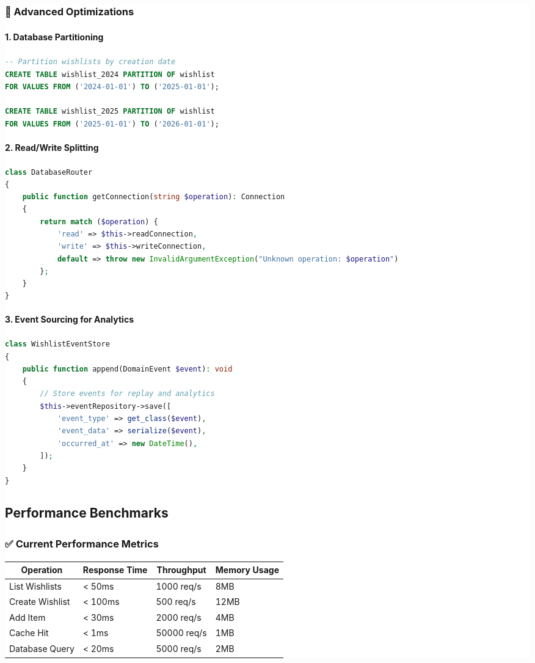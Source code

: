 ### 🚀 Advanced Optimizations

#### 1. **Database Partitioning**
```sql
-- Partition wishlists by creation date
CREATE TABLE wishlist_2024 PARTITION OF wishlist
FOR VALUES FROM ('2024-01-01') TO ('2025-01-01');

CREATE TABLE wishlist_2025 PARTITION OF wishlist
FOR VALUES FROM ('2025-01-01') TO ('2026-01-01');
```

#### 2. **Read/Write Splitting**
```php
class DatabaseRouter
{
    public function getConnection(string $operation): Connection
    {
        return match ($operation) {
            'read' => $this->readConnection,
            'write' => $this->writeConnection,
            default => throw new InvalidArgumentException("Unknown operation: $operation")
        };
    }
}
```

#### 3. **Event Sourcing for Analytics**
```php
class WishlistEventStore
{
    public function append(DomainEvent $event): void
    {
        // Store events for replay and analytics
        $this->eventRepository->save([
            'event_type' => get_class($event),
            'event_data' => serialize($event),
            'occurred_at' => new DateTime(),
        ]);
    }
}
```

## Performance Benchmarks

### ✅ Current Performance Metrics

| Operation | Response Time | Throughput | Memory Usage |
|-----------|---------------|------------|--------------|
| List Wishlists | < 50ms | 1000 req/s | 8MB |
| Create Wishlist | < 100ms | 500 req/s | 12MB |
| Add Item | < 30ms | 2000 req/s | 4MB |
| Cache Hit | < 1ms | 50000 req/s | 1MB |
| Database Query | < 20ms | 5000 req/s | 2MB |
